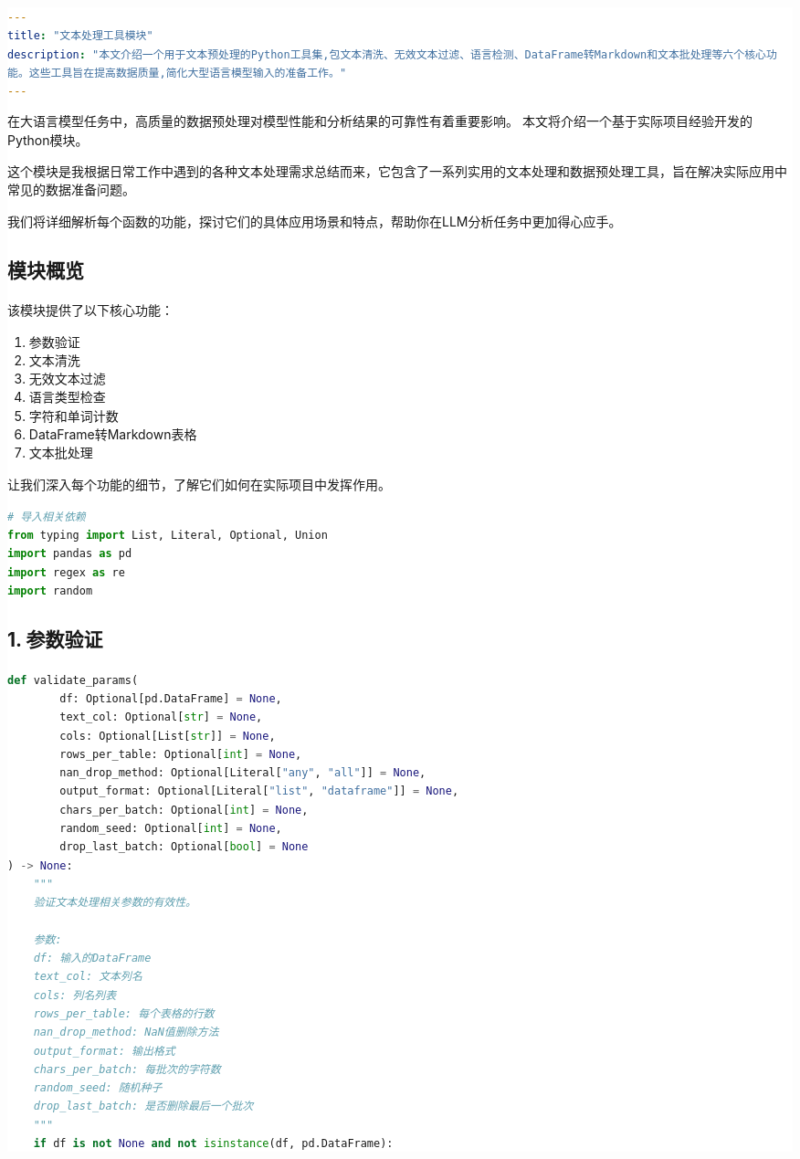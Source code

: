 ```yaml
---
title: "文本处理工具模块"
description: "本文介绍一个用于文本预处理的Python工具集,包文本清洗、无效文本过滤、语言检测、DataFrame转Markdown和文本批处理等六个核心功能。这些工具旨在提高数据质量,简化大型语言模型输入的准备工作。"
---
```


在大语言模型任务中，高质量的数据预处理对模型性能和分析结果的可靠性有着重要影响。
本文将介绍一个基于实际项目经验开发的Python模块。

这个模块是我根据日常工作中遇到的各种文本处理需求总结而来，它包含了一系列实用的文本处理和数据预处理工具，旨在解决实际应用中常见的数据准备问题。

我们将详细解析每个函数的功能，探讨它们的具体应用场景和特点，帮助你在LLM分析任务中更加得心应手。

## 模块概览

该模块提供了以下核心功能：

1. 参数验证
2. 文本清洗
3. 无效文本过滤
4. 语言类型检查
5. 字符和单词计数
6. DataFrame转Markdown表格
7. 文本批处理

让我们深入每个功能的细节，了解它们如何在实际项目中发挥作用。

```python
# 导入相关依赖
from typing import List, Literal, Optional, Union
import pandas as pd
import regex as re
import random
```

## 1. 参数验证

```python
def validate_params(
        df: Optional[pd.DataFrame] = None,
        text_col: Optional[str] = None,
        cols: Optional[List[str]] = None,
        rows_per_table: Optional[int] = None,
        nan_drop_method: Optional[Literal["any", "all"]] = None,
        output_format: Optional[Literal["list", "dataframe"]] = None,
        chars_per_batch: Optional[int] = None,
        random_seed: Optional[int] = None,
        drop_last_batch: Optional[bool] = None
) -> None:
    """
    验证文本处理相关参数的有效性。

    参数:
    df: 输入的DataFrame
    text_col: 文本列名
    cols: 列名列表
    rows_per_table: 每个表格的行数
    nan_drop_method: NaN值删除方法
    output_format: 输出格式
    chars_per_batch: 每批次的字符数
    random_seed: 随机种子
    drop_last_batch: 是否删除最后一个批次
    """
    if df is not None and not isinstance(df, pd.DataFrame):
```